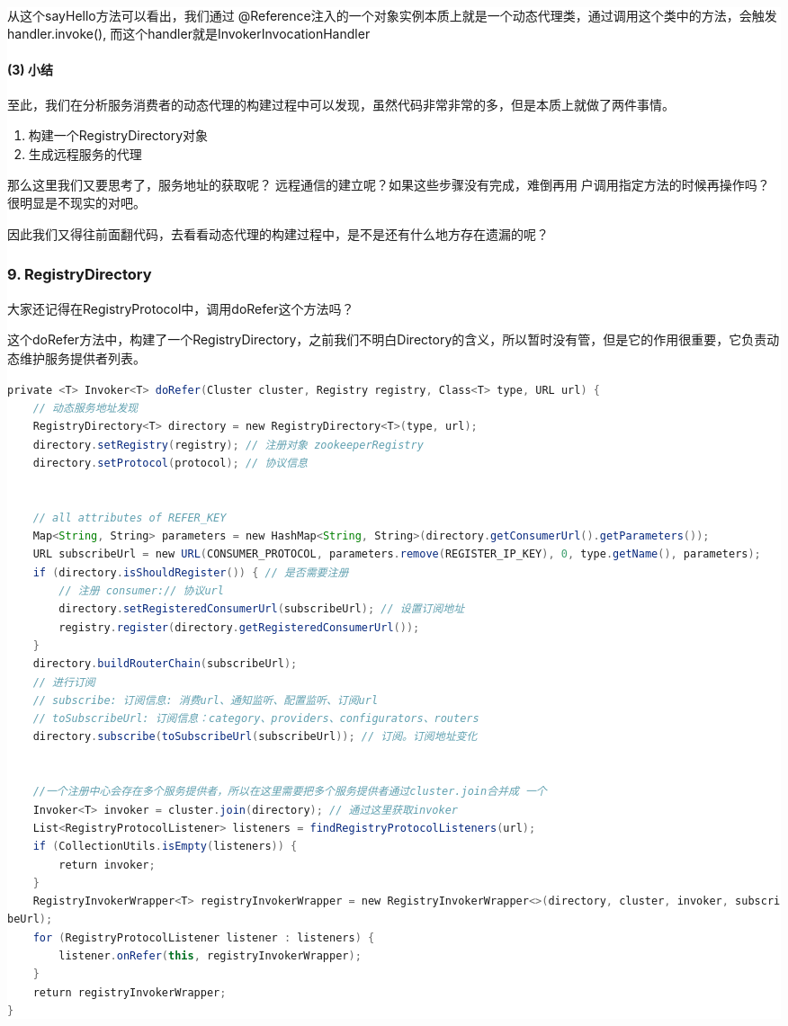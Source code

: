 从这个sayHello方法可以看出，我们通过 @Reference注入的一个对象实例本质上就是一个动态代理类，通过调用这个类中的方法，会触发 handler.invoke(), 而这个handler就是InvokerInvocationHandler

#### (3) 小结

至此，我们在分析服务消费者的动态代理的构建过程中可以发现，虽然代码非常非常的多，但是本质上就做了两件事情。 

1. 构建一个RegistryDirectory对象 
2. 生成远程服务的代理 

那么这里我们又要思考了，服务地址的获取呢？ 远程通信的建立呢？如果这些步骤没有完成，难倒再用 户调用指定方法的时候再操作吗？ 很明显是不现实的对吧。 

因此我们又得往前面翻代码，去看看动态代理的构建过程中，是不是还有什么地方存在遗漏的呢？

### 9. RegistryDirectory

大家还记得在RegistryProtocol中，调用doRefer这个方法吗？

这个doRefer方法中，构建了一个RegistryDirectory，之前我们不明白Directory的含义，所以暂时没有管，但是它的作用很重要，它负责动态维护服务提供者列表。

```java
private <T> Invoker<T> doRefer(Cluster cluster, Registry registry, Class<T> type, URL url) {
    // 动态服务地址发现
    RegistryDirectory<T> directory = new RegistryDirectory<T>(type, url);
    directory.setRegistry(registry); // 注册对象 zookeeperRegistry 
    directory.setProtocol(protocol); // 协议信息
    
    
    // all attributes of REFER_KEY
    Map<String, String> parameters = new HashMap<String, String>(directory.getConsumerUrl().getParameters());
    URL subscribeUrl = new URL(CONSUMER_PROTOCOL, parameters.remove(REGISTER_IP_KEY), 0, type.getName(), parameters);
    if (directory.isShouldRegister()) { // 是否需要注册
        // 注册 consumer:// 协议url
        directory.setRegisteredConsumerUrl(subscribeUrl); // 设置订阅地址
        registry.register(directory.getRegisteredConsumerUrl());
    }
    directory.buildRouterChain(subscribeUrl);
    // 进行订阅 
    // subscribe: 订阅信息: 消费url、通知监听、配置监听、订阅url 
    // toSubscribeUrl: 订阅信息：category、providers、configurators、routers
    directory.subscribe(toSubscribeUrl(subscribeUrl)); // 订阅。订阅地址变化
    
    
    //一个注册中心会存在多个服务提供者，所以在这里需要把多个服务提供者通过cluster.join合并成 一个
    Invoker<T> invoker = cluster.join(directory); // 通过这里获取invoker
    List<RegistryProtocolListener> listeners = findRegistryProtocolListeners(url);
    if (CollectionUtils.isEmpty(listeners)) {
        return invoker;
    }
    RegistryInvokerWrapper<T> registryInvokerWrapper = new RegistryInvokerWrapper<>(directory, cluster, invoker, subscribeUrl);
    for (RegistryProtocolListener listener : listeners) {
        listener.onRefer(this, registryInvokerWrapper);
    }
    return registryInvokerWrapper;
}
```
